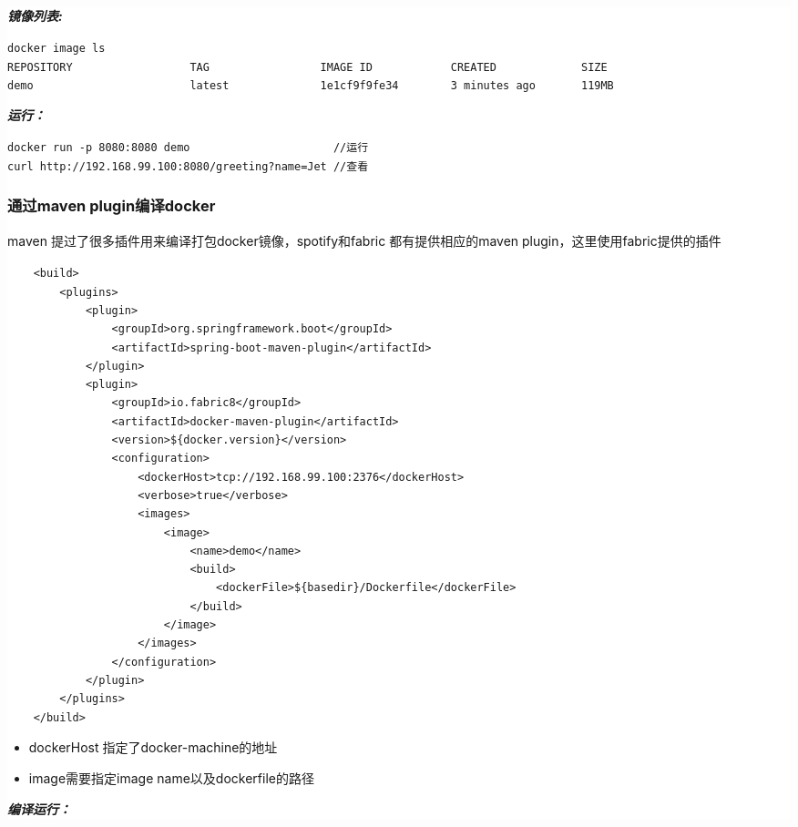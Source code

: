 ***镜像列表:***

```
docker image ls
REPOSITORY                  TAG                 IMAGE ID            CREATED             SIZE
demo                        latest              1e1cf9f9fe34        3 minutes ago       119MB
```



***运行：***

```
docker run -p 8080:8080 demo                      //运行
curl http://192.168.99.100:8080/greeting?name=Jet //查看
```



### 通过maven plugin编译docker

maven 提过了很多插件用来编译打包docker镜像，spotify和fabric 都有提供相应的maven plugin，这里使用fabric提供的插件

```
    <build>
		<plugins>
			<plugin>
				<groupId>org.springframework.boot</groupId>
				<artifactId>spring-boot-maven-plugin</artifactId>
			</plugin>
			<plugin>
				<groupId>io.fabric8</groupId>
				<artifactId>docker-maven-plugin</artifactId>
				<version>${docker.version}</version>
				<configuration>
					<dockerHost>tcp://192.168.99.100:2376</dockerHost>
                    <verbose>true</verbose>
                    <images>
                        <image>
                            <name>demo</name>
                            <build>
                                <dockerFile>${basedir}/Dockerfile</dockerFile>
                            </build>
                        </image>
                    </images>
				</configuration>
			</plugin>
		</plugins>
	</build>
```

- dockerHost 指定了docker-machine的地址

- image需要指定image name以及dockerfile的路径



***编译运行：***
